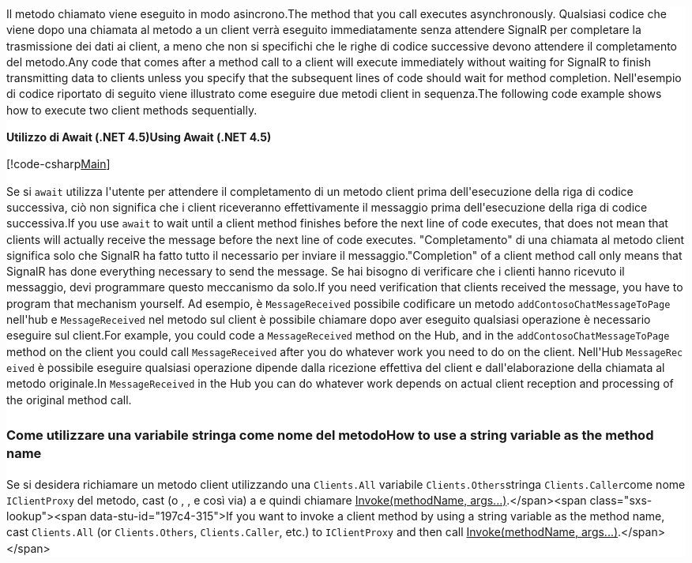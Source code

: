 <span data-ttu-id="197c4-305">Il metodo chiamato viene eseguito in modo asincrono.</span><span class="sxs-lookup"><span data-stu-id="197c4-305">The method that you call executes asynchronously.</span></span> <span data-ttu-id="197c4-306">Qualsiasi codice che viene dopo una chiamata al metodo a un client verrà eseguito immediatamente senza attendere SignalR per completare la trasmissione dei dati ai client, a meno che non si specifichi che le righe di codice successive devono attendere il completamento del metodo.</span><span class="sxs-lookup"><span data-stu-id="197c4-306">Any code that comes after a method call to a client will execute immediately without waiting for SignalR to finish transmitting data to clients unless you specify that the subsequent lines of code should wait for method completion.</span></span> <span data-ttu-id="197c4-307">Nell'esempio di codice riportato di seguito viene illustrato come eseguire due metodi client in sequenza.</span><span class="sxs-lookup"><span data-stu-id="197c4-307">The following code example shows how to execute two client methods sequentially.</span></span>

<span data-ttu-id="197c4-308">**Utilizzo di Await (.NET 4.5)**</span><span class="sxs-lookup"><span data-stu-id="197c4-308">**Using Await (.NET 4.5)**</span></span>

[!code-csharp[Main](hubs-api-guide-server/samples/sample41.cs?highlight=1,3)]

<span data-ttu-id="197c4-309">Se si `await` utilizza l'utente per attendere il completamento di un metodo client prima dell'esecuzione della riga di codice successiva, ciò non significa che i client riceveranno effettivamente il messaggio prima dell'esecuzione della riga di codice successiva.</span><span class="sxs-lookup"><span data-stu-id="197c4-309">If you use `await` to wait until a client method finishes before the next line of code executes, that does not mean that clients will actually receive the message before the next line of code executes.</span></span> <span data-ttu-id="197c4-310">"Completamento" di una chiamata al metodo client significa solo che SignalR ha fatto tutto il necessario per inviare il messaggio.</span><span class="sxs-lookup"><span data-stu-id="197c4-310">"Completion" of a client method call only means that SignalR has done everything necessary to send the message.</span></span> <span data-ttu-id="197c4-311">Se hai bisogno di verificare che i clienti hanno ricevuto il messaggio, devi programmare questo meccanismo da solo.</span><span class="sxs-lookup"><span data-stu-id="197c4-311">If you need verification that clients received the message, you have to program that mechanism yourself.</span></span> <span data-ttu-id="197c4-312">Ad esempio, è `MessageReceived` possibile codificare un metodo `addContosoChatMessageToPage` nell'hub e `MessageReceived` nel metodo sul client è possibile chiamare dopo aver eseguito qualsiasi operazione è necessario eseguire sul client.</span><span class="sxs-lookup"><span data-stu-id="197c4-312">For example, you could code a `MessageReceived` method on the Hub, and in the `addContosoChatMessageToPage` method on the client you could call `MessageReceived` after you do whatever work you need to do on the client.</span></span> <span data-ttu-id="197c4-313">Nell'Hub `MessageReceived` è possibile eseguire qualsiasi operazione dipende dalla ricezione effettiva del client e dall'elaborazione della chiamata al metodo originale.</span><span class="sxs-lookup"><span data-stu-id="197c4-313">In `MessageReceived` in the Hub you can do whatever work depends on actual client reception and processing of the original method call.</span></span>

### <a name="how-to-use-a-string-variable-as-the-method-name"></a><span data-ttu-id="197c4-314">Come utilizzare una variabile stringa come nome del metodo</span><span class="sxs-lookup"><span data-stu-id="197c4-314">How to use a string variable as the method name</span></span>

<span data-ttu-id="197c4-315">Se si desidera richiamare un metodo client utilizzando una `Clients.All` variabile `Clients.Others`stringa `Clients.Caller`come nome `IClientProxy` del metodo, cast (o , , e così via) a e quindi chiamare [Invoke(methodName, args...)](https://msdn.microsoft.com/library/microsoft.aspnet.signalr.hubs.iclientproxy.invoke(v=vs.111).aspx).</span><span class="sxs-lookup"><span data-stu-id="197c4-315">If you want to invoke a client method by using a string variable as the method name, cast `Clients.All` (or `Clients.Others`, `Clients.Caller`, etc.) to `IClientProxy` and then call [Invoke(methodName, args...)](https://msdn.microsoft.com/library/microsoft.aspnet.signalr.hubs.iclientproxy.invoke(v=vs.111).aspx).</span></span>
